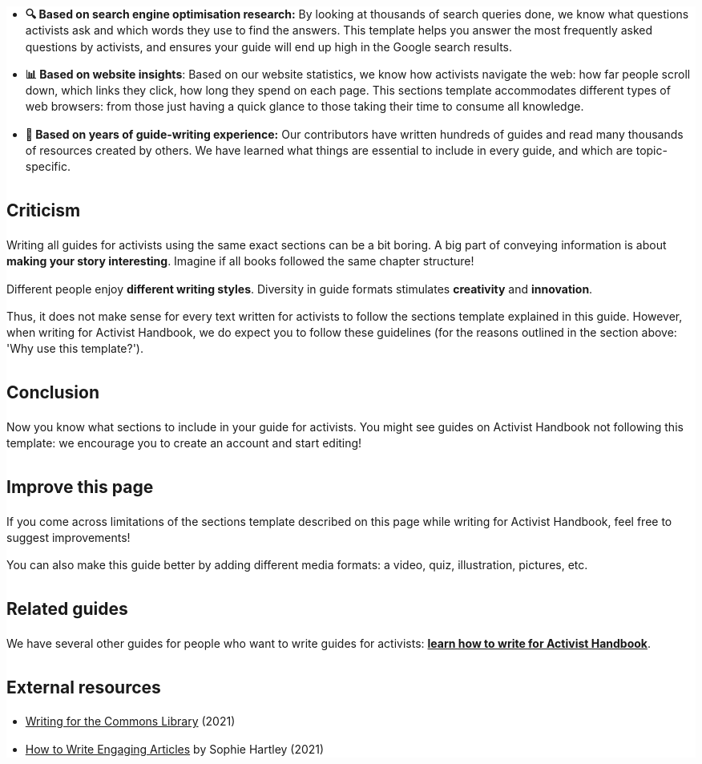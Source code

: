 -   **🔍 Based on search engine optimisation research:** By looking at thousands of search queries done, we know what questions activists ask and which words they use to find the answers. This template helps you answer the most frequently asked questions by activists, and ensures your guide will end up high in the Google search results.
    
-   **📊 Based on website insights**: Based on our website statistics, we know how activists navigate the web: how far people scroll down, which links they click, how long they spend on each page. This sections template accommodates different types of web browsers: from those just having a quick glance to those taking their time to consume all knowledge.
    
-   **📝 Based on years of guide-writing experience:** Our contributors have written hundreds of guides and read many thousands of resources created by others. We have learned what things are essential to include in every guide, and which are topic-specific.
    

## Criticism

Writing all guides for activists using the same exact sections can be a bit boring. A big part of conveying information is about **making your story interesting**. Imagine if all books followed the same chapter structure!

Different people enjoy **different writing styles**. Diversity in guide formats stimulates **creativity** and **innovation**.

Thus, it does not make sense for every text written for activists to follow the sections template explained in this guide. However, when writing for Activist Handbook, we do expect you to follow these guidelines (for the reasons outlined in the section above: 'Why use this template?').

## Conclusion

Now you know what sections to include in your guide for activists. You might see guides on Activist Handbook not following this template: we encourage you to create an account and start editing!

## Improve this page

If you come across limitations of the sections template described on this page while writing for Activist Handbook, feel free to suggest improvements!

You can also make this guide better by adding different media formats: a video, quiz, illustration, pictures, etc.

## Related guides

We have several other guides for people who want to write guides for activists: [**learn how to write for Activist Handbook**](/contribute/write).

## External resources

-   [Writing for the Commons Library](https://commonslibrary.org/writing-for-the-commons-social-change-library/?utm_source=activisthandbook.org) (2021)
    
-   [How to Write Engaging Articles](https://commonslibrary.org/writing-engaging-articles/) by Sophie Hartley (2021)
    